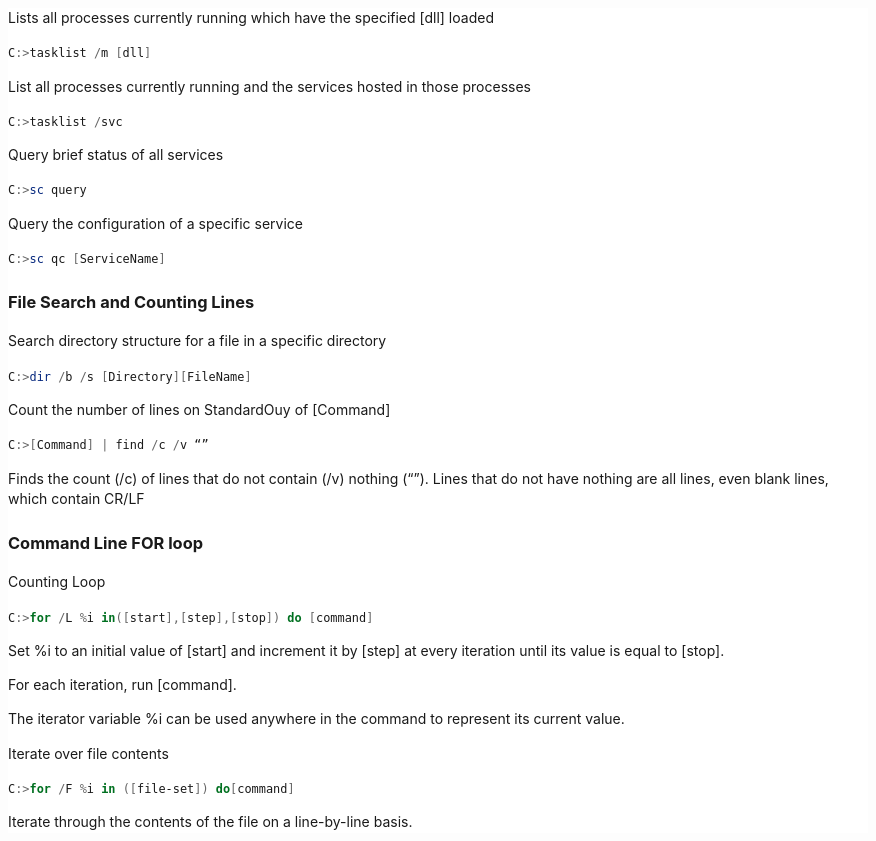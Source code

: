 Lists all processes currently running which have the specified [dll] loaded

```powershell
C:>tasklist /m [dll]
```

List all processes currently running and the services hosted in those processes

```powershell
C:>tasklist /svc
```

Query brief status of all services

```powershell
C:>sc query
```

Query the configuration of a specific service

```powershell
C:>sc qc [ServiceName]
```

### File Search and Counting Lines

Search directory structure for a file in a specific directory

```powershell
C:>dir /b /s [Directory][FileName]
```

Count the number of lines on StandardOuy of [Command]

```powershell
C:>[Command] | find /c /v “”
```

Finds the count (/c) of lines that do not contain (/v) nothing (“”). 
Lines that do not have nothing are all lines, even blank lines, which contain CR/LF

### Command Line FOR loop

Counting Loop

```powershell
C:>for /L %i in([start],[step],[stop]) do [command]
```

Set %i to an initial value of [start] and increment it by [step] at every iteration until its value is equal to [stop].

For each iteration, run [command].

The iterator variable %i can be used anywhere in the command to represent its current value.

Iterate over file contents

```powershell
C:>for /F %i in ([file-set]) do[command]
```

Iterate through the contents of the file on a line-by-line basis. 
